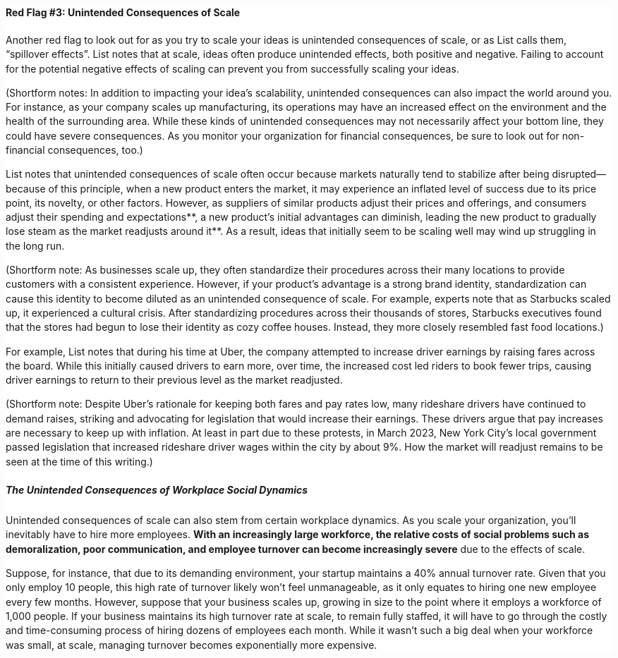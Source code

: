#### Red Flag #3: Unintended Consequences of Scale

Another red flag to look out for as you try to scale your ideas is unintended consequences of scale, or as List calls them, “spillover effects”. List notes that at scale, ideas often produce unintended effects, both positive and negative. Failing to account for the potential negative effects of scaling can prevent you from successfully scaling your ideas.

(Shortform notes: In addition to impacting your idea’s scalability, unintended consequences can also impact the world around you. For instance, as your company scales up manufacturing, its operations may have an increased effect on the environment and the health of the surrounding area. While these kinds of unintended consequences may not necessarily affect your bottom line, they could have severe consequences. As you monitor your organization for financial consequences, be sure to look out for non-financial consequences, too.)

List notes that unintended consequences of scale often occur because markets naturally tend to stabilize after being disrupted—because of this principle, when a new product enters the market, it may experience an inflated level of success due to its price point, its novelty, or other factors. However, as suppliers of similar products adjust their prices and offerings, and consumers adjust their spending and expectations**, a new product’s initial advantages can diminish, leading the new product to gradually lose steam as the market readjusts around it**. As a result, ideas that initially seem to be scaling well may wind up struggling in the long run.

(Shortform note: As businesses scale up, they often standardize their procedures across their many locations to provide customers with a consistent experience. However, if your product’s advantage is a strong brand identity, standardization can cause this identity to become diluted as an unintended consequence of scale. For example, experts note that as Starbucks scaled up, it experienced a cultural crisis. After standardizing procedures across their thousands of stores, Starbucks executives found that the stores had begun to lose their identity as cozy coffee houses. Instead, they more closely resembled fast food locations.)

For example, List notes that during his time at Uber, the company attempted to increase driver earnings by raising fares across the board. While this initially caused drivers to earn more, over time, the increased cost led riders to book fewer trips, causing driver earnings to return to their previous level as the market readjusted.

(Shortform note: Despite Uber’s rationale for keeping both fares and pay rates low, many rideshare drivers have continued to demand raises, striking and advocating for legislation that would increase their earnings. These drivers argue that pay increases are necessary to keep up with inflation. At least in part due to these protests, in March 2023, New York City’s local government passed legislation that increased rideshare driver wages within the city by about 9%. How the market will readjust remains to be seen at the time of this writing.)

##### The Unintended Consequences of Workplace Social Dynamics

Unintended consequences of scale can also stem from certain workplace dynamics. As you scale your organization, you’ll inevitably have to hire more employees. **With an increasingly large workforce, the relative costs of social problems such as demoralization, poor communication, and employee turnover can become increasingly severe** due to the effects of scale.

Suppose, for instance, that due to its demanding environment, your startup maintains a 40% annual turnover rate. Given that you only employ 10 people, this high rate of turnover likely won’t feel unmanageable, as it only equates to hiring one new employee every few months. However, suppose that your business scales up, growing in size to the point where it employs a workforce of 1,000 people. If your business maintains its high turnover rate at scale, to remain fully staffed, it will have to go through the costly and time-consuming process of hiring dozens of employees each month. While it wasn’t such a big deal when your workforce was small, at scale, managing turnover becomes exponentially more expensive.
